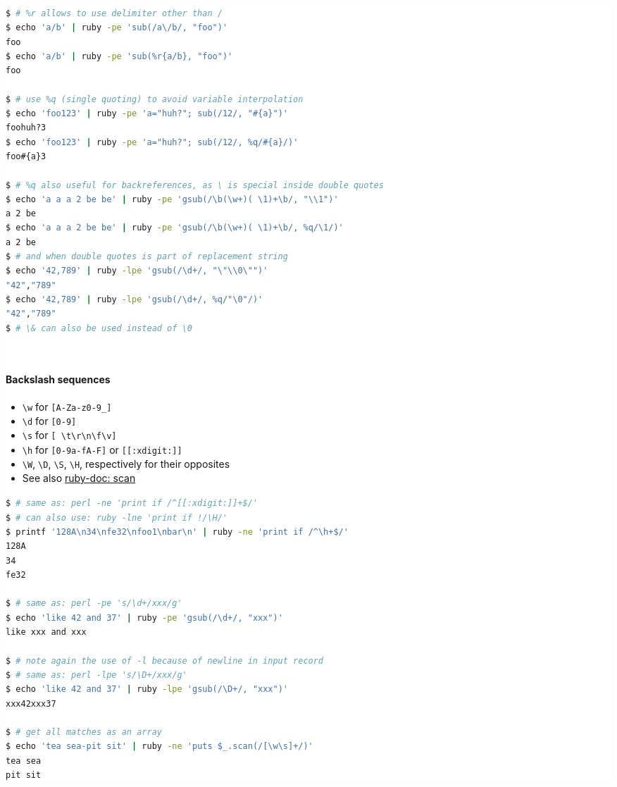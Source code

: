 ```bash
$ # %r allows to use delimiter other than /
$ echo 'a/b' | ruby -pe 'sub(/a\/b/, "foo")'
foo
$ echo 'a/b' | ruby -pe 'sub(%r{a/b}, "foo")'
foo

$ # use %q (single quoting) to avoid variable interpolation
$ echo 'foo123' | ruby -pe 'a="huh?"; sub(/12/, "#{a}")'
foohuh?3
$ echo 'foo123' | ruby -pe 'a="huh?"; sub(/12/, %q/#{a}/)'
foo#{a}3

$ # %q also useful for backreferences, as \ is special inside double quotes
$ echo 'a a a 2 be be' | ruby -pe 'gsub(/\b(\w+)( \1)+\b/, "\\1")'
a 2 be
$ echo 'a a a 2 be be' | ruby -pe 'gsub(/\b(\w+)( \1)+\b/, %q/\1/)'
a 2 be
$ # and when double quotes is part of replacement string
$ echo '42,789' | ruby -lpe 'gsub(/\d+/, "\"\\0\"")'
"42","789"
$ echo '42,789' | ruby -lpe 'gsub(/\d+/, %q/"\0"/)'
"42","789"
$ # \& can also be used instead of \0
```

<br>

#### <a name="backslash-sequences"></a>Backslash sequences

* `\w` for `[A-Za-z0-9_]`
* `\d` for `[0-9]`
* `\s` for `[ \t\r\n\f\v]`
* `\h` for `[0-9a-fA-F]` or `[[:xdigit:]]`
* `\W`, `\D`, `\S`, `\H`, respectively for their opposites
* See also [ruby-doc: scan](https://ruby-doc.org/core-2.5.0/String.html#method-i-scan)

```bash
$ # same as: perl -ne 'print if /^[[:xdigit:]]+$/'
$ # can also use: ruby -lne 'print if !/\H/'
$ printf '128A\n34\nfe32\nfoo1\nbar\n' | ruby -ne 'print if /^\h+$/'
128A
34
fe32

$ # same as: perl -pe 's/\d+/xxx/g'
$ echo 'like 42 and 37' | ruby -pe 'gsub(/\d+/, "xxx")'
like xxx and xxx

$ # note again the use of -l because of newline in input record
$ # same as: perl -lpe 's/\D+/xxx/g'
$ echo 'like 42 and 37' | ruby -lpe 'gsub(/\D+/, "xxx")'
xxx42xxx37

$ # get all matches as an array
$ echo 'tea sea-pit sit' | ruby -ne 'puts $_.scan(/[\w\s]+/)'
tea sea
pit sit
```
